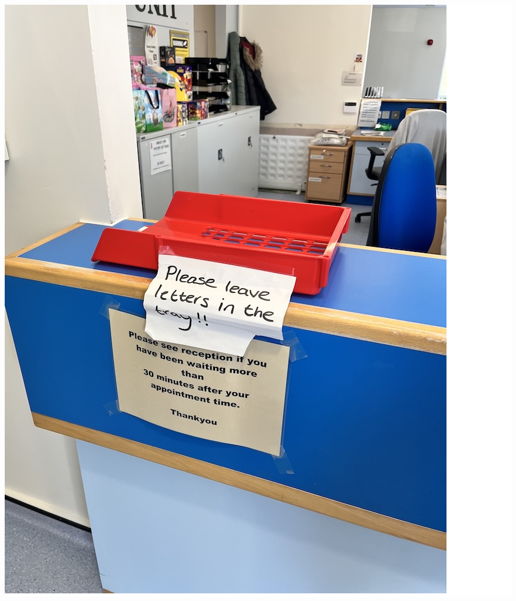![Paper trays at a BSO](letter-drop-front-desk.jpeg 'A paper tray in a BSO asking participants to leave their invitation letters')
